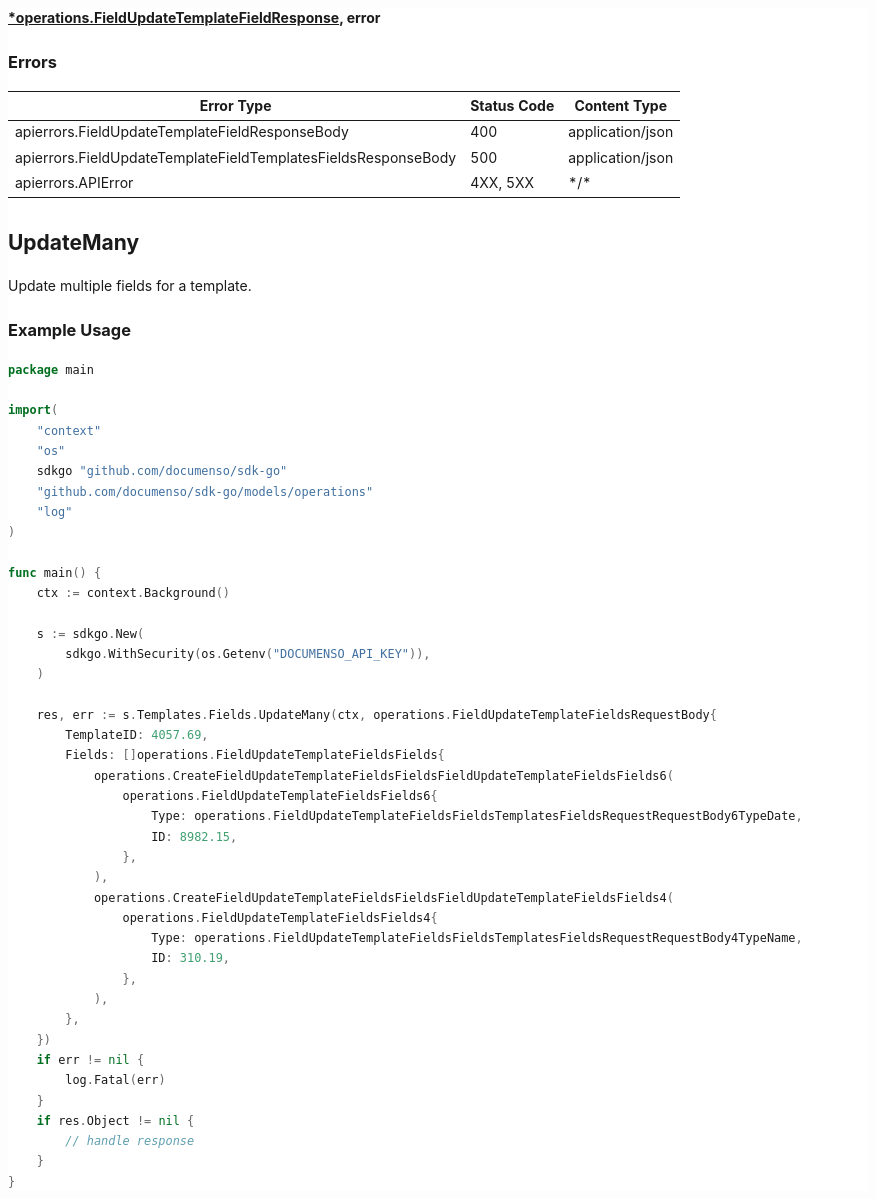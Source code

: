 **[*operations.FieldUpdateTemplateFieldResponse](../../models/operations/fieldupdatetemplatefieldresponse.md), error**

### Errors

| Error Type                                                    | Status Code                                                   | Content Type                                                  |
| ------------------------------------------------------------- | ------------------------------------------------------------- | ------------------------------------------------------------- |
| apierrors.FieldUpdateTemplateFieldResponseBody                | 400                                                           | application/json                                              |
| apierrors.FieldUpdateTemplateFieldTemplatesFieldsResponseBody | 500                                                           | application/json                                              |
| apierrors.APIError                                            | 4XX, 5XX                                                      | \*/\*                                                         |

## UpdateMany

Update multiple fields for a template.

### Example Usage

```go
package main

import(
	"context"
	"os"
	sdkgo "github.com/documenso/sdk-go"
	"github.com/documenso/sdk-go/models/operations"
	"log"
)

func main() {
    ctx := context.Background()
    
    s := sdkgo.New(
        sdkgo.WithSecurity(os.Getenv("DOCUMENSO_API_KEY")),
    )

    res, err := s.Templates.Fields.UpdateMany(ctx, operations.FieldUpdateTemplateFieldsRequestBody{
        TemplateID: 4057.69,
        Fields: []operations.FieldUpdateTemplateFieldsFields{
            operations.CreateFieldUpdateTemplateFieldsFieldsFieldUpdateTemplateFieldsFields6(
                operations.FieldUpdateTemplateFieldsFields6{
                    Type: operations.FieldUpdateTemplateFieldsFieldsTemplatesFieldsRequestRequestBody6TypeDate,
                    ID: 8982.15,
                },
            ),
            operations.CreateFieldUpdateTemplateFieldsFieldsFieldUpdateTemplateFieldsFields4(
                operations.FieldUpdateTemplateFieldsFields4{
                    Type: operations.FieldUpdateTemplateFieldsFieldsTemplatesFieldsRequestRequestBody4TypeName,
                    ID: 310.19,
                },
            ),
        },
    })
    if err != nil {
        log.Fatal(err)
    }
    if res.Object != nil {
        // handle response
    }
}
```
